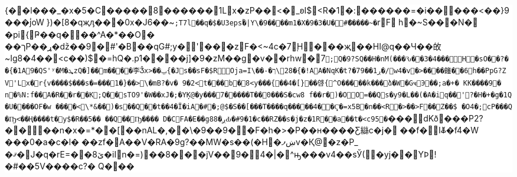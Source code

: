 {��l���\_�x�5�C�����8������1Lx�zP��<�\_ʚI$<R�1򏠦�:��� ���=�i�����<��}9���۟j oW })�[8�qҗԓ���0x�J6��~`;T7l��q�$�U3eps֠�|Y\�9����m1�X�9�3�U�#ޫ�����~�`rF
h�~S���N� �pi {Ҏ��q���^A�\*��O�
��ךP��ړ�ǆ ��9�#' �B��qG#;y�'���zF�<~4c�7֚H���җ��HI@q��Ч��敀~I g8�4��<c��)$�=hQ�.p1�֋���j]�9�zM��g�v��rhw�7`;Q�9?SQ��H�nM(���Ԅ��3�4���H�sO��?��{�1A9�ԚS'ʸ�M�ܜzQ�]��m����李Ǯx>��ݐ{�Js��sF�$ROja=I\��-�ך\28�{�!AA�NqK�t?�79��1ڔ�/w4�v�>����籦��6h��PpG?ZV'Lx�r{v����$���s�=���1�}��>\�mB?�v�
9�2<t���b�8<y���{��4�[}��啔{^O�����k���޽ձ� W�GҹЭ��;a�+� KK���� 9�n�%N:f��A�R��r��K;Q��sTO9'�W��xJ�;�YĶ@�y���7�����T��0���S�cw8 f��r�)�OO=��Qs�y9�L��(�A�iq��'?�H�+�g�1Q�U����OF�w
����<\*&��)�s��Q��t��4�Ï�iA�#�;@$�S��[���T����q�����4��Ҁ�=x5B�n��<R �>��>F��Z��$ �O4�;cP���Q�Ҧ<��Ң����t�y$�R��5�� ��Q��Ҧ����
D�CFA�E��g88�ږԂ�#9�1�c��RZ��s�j�z�1R��a��t�<c95�`���dKð���P2?��\��n �x�=\*��[��nAL�,��\�9��9�׏�F�h�>�P��ʜ����Ƹ䜌c�j�
��f�Iⷆ�f4�W ���0�a�c�l� ��zf�A��V�RA�9 g?��MW�s��(�H�ښފv�Қ@�z�P\_ �ޤ�J�q�rE=��ێ8�iIn�=)��8���jV��9�4�|�^ԣ���v4��sЎ(� yj�񁵹 �YϷ!�#��5V����c?� Q���
 
























